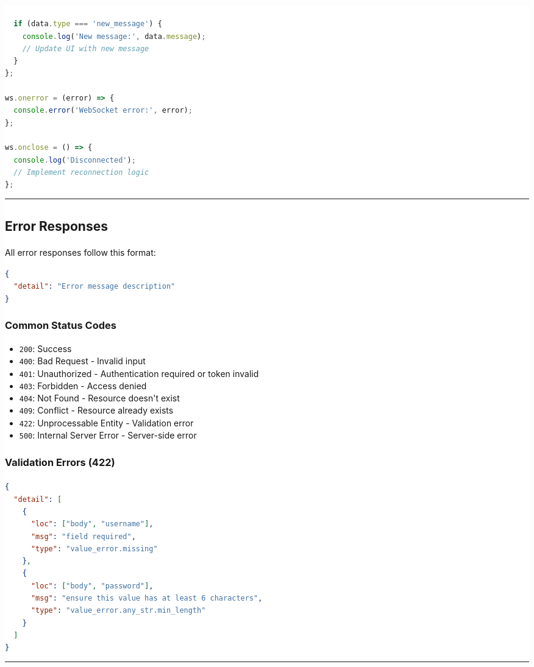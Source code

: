 ```javascript

  if (data.type === 'new_message') {
    console.log('New message:', data.message);
    // Update UI with new message
  }
};

ws.onerror = (error) => {
  console.error('WebSocket error:', error);
};

ws.onclose = () => {
  console.log('Disconnected');
  // Implement reconnection logic
};
```

---

## Error Responses

All error responses follow this format:

```json
{
  "detail": "Error message description"
}
```

### Common Status Codes

- `200`: Success
- `400`: Bad Request - Invalid input
- `401`: Unauthorized - Authentication required or token invalid
- `403`: Forbidden - Access denied
- `404`: Not Found - Resource doesn't exist
- `409`: Conflict - Resource already exists
- `422`: Unprocessable Entity - Validation error
- `500`: Internal Server Error - Server-side error

### Validation Errors (422)

```json
{
  "detail": [
    {
      "loc": ["body", "username"],
      "msg": "field required",
      "type": "value_error.missing"
    },
    {
      "loc": ["body", "password"],
      "msg": "ensure this value has at least 6 characters",
      "type": "value_error.any_str.min_length"
    }
  ]
}
```

---